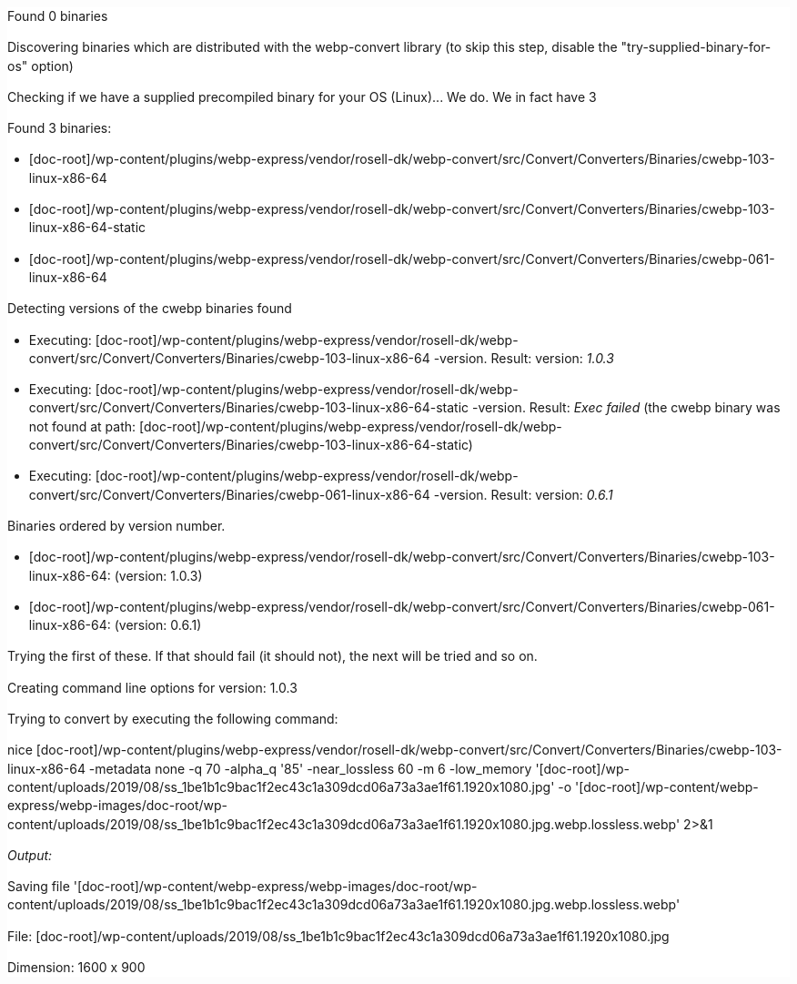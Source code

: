 Found 0 binaries

Discovering binaries which are distributed with the webp-convert library (to skip this step, disable the "try-supplied-binary-for-os" option)

Checking if we have a supplied precompiled binary for your OS (Linux)... We do. We in fact have 3

Found 3 binaries: 

- [doc-root]/wp-content/plugins/webp-express/vendor/rosell-dk/webp-convert/src/Convert/Converters/Binaries/cwebp-103-linux-x86-64

- [doc-root]/wp-content/plugins/webp-express/vendor/rosell-dk/webp-convert/src/Convert/Converters/Binaries/cwebp-103-linux-x86-64-static

- [doc-root]/wp-content/plugins/webp-express/vendor/rosell-dk/webp-convert/src/Convert/Converters/Binaries/cwebp-061-linux-x86-64

Detecting versions of the cwebp binaries found

- Executing: [doc-root]/wp-content/plugins/webp-express/vendor/rosell-dk/webp-convert/src/Convert/Converters/Binaries/cwebp-103-linux-x86-64 -version. Result: version: *1.0.3*

- Executing: [doc-root]/wp-content/plugins/webp-express/vendor/rosell-dk/webp-convert/src/Convert/Converters/Binaries/cwebp-103-linux-x86-64-static -version. Result: *Exec failed* (the cwebp binary was not found at path: [doc-root]/wp-content/plugins/webp-express/vendor/rosell-dk/webp-convert/src/Convert/Converters/Binaries/cwebp-103-linux-x86-64-static)

- Executing: [doc-root]/wp-content/plugins/webp-express/vendor/rosell-dk/webp-convert/src/Convert/Converters/Binaries/cwebp-061-linux-x86-64 -version. Result: version: *0.6.1*

Binaries ordered by version number.

- [doc-root]/wp-content/plugins/webp-express/vendor/rosell-dk/webp-convert/src/Convert/Converters/Binaries/cwebp-103-linux-x86-64: (version: 1.0.3)

- [doc-root]/wp-content/plugins/webp-express/vendor/rosell-dk/webp-convert/src/Convert/Converters/Binaries/cwebp-061-linux-x86-64: (version: 0.6.1)

Trying the first of these. If that should fail (it should not), the next will be tried and so on.

Creating command line options for version: 1.0.3

Trying to convert by executing the following command:

nice [doc-root]/wp-content/plugins/webp-express/vendor/rosell-dk/webp-convert/src/Convert/Converters/Binaries/cwebp-103-linux-x86-64 -metadata none -q 70 -alpha_q '85' -near_lossless 60 -m 6 -low_memory '[doc-root]/wp-content/uploads/2019/08/ss_1be1b1c9bac1f2ec43c1a309dcd06a73a3ae1f61.1920x1080.jpg' -o '[doc-root]/wp-content/webp-express/webp-images/doc-root/wp-content/uploads/2019/08/ss_1be1b1c9bac1f2ec43c1a309dcd06a73a3ae1f61.1920x1080.jpg.webp.lossless.webp' 2>&1


*Output:* 

Saving file '[doc-root]/wp-content/webp-express/webp-images/doc-root/wp-content/uploads/2019/08/ss_1be1b1c9bac1f2ec43c1a309dcd06a73a3ae1f61.1920x1080.jpg.webp.lossless.webp'

File:      [doc-root]/wp-content/uploads/2019/08/ss_1be1b1c9bac1f2ec43c1a309dcd06a73a3ae1f61.1920x1080.jpg

Dimension: 1600 x 900
